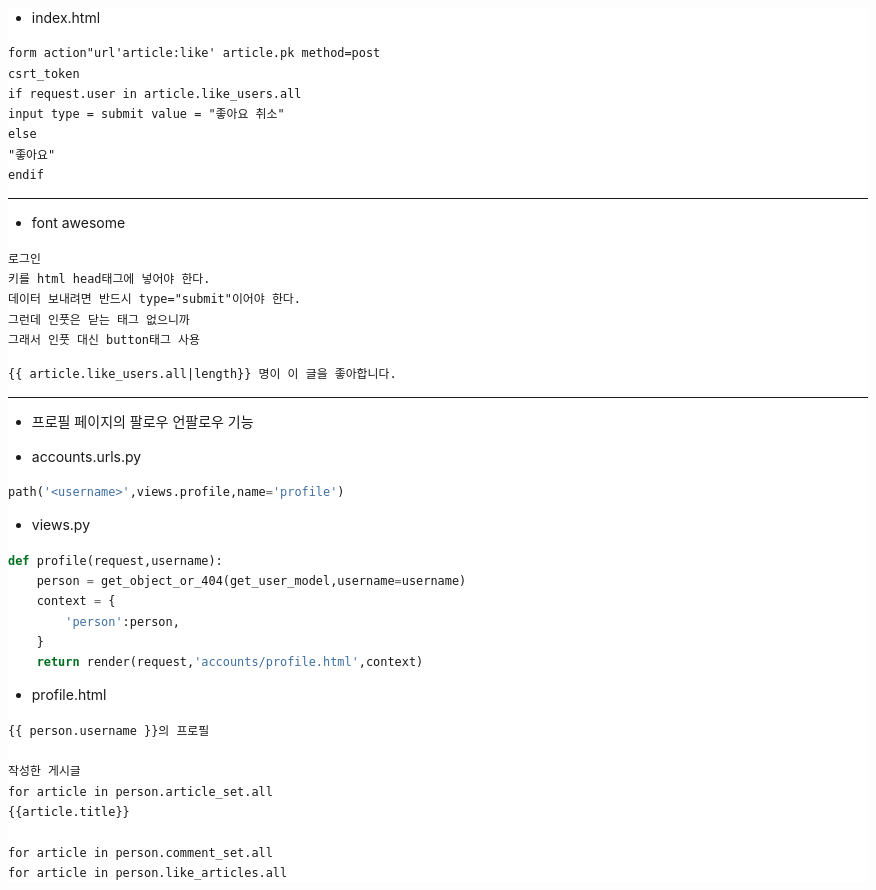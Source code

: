 * index.html

```html
form action"url'article:like' article.pk method=post
csrt_token
if request.user in article.like_users.all
input type = submit value = "좋아요 취소"
else
"좋아요"
endif
```



------------

* font awesome

```text
로그인
키를 html head태그에 넣어야 한다. 
데이터 보내려면 반드시 type="submit"이어야 한다. 
그런데 인풋은 닫는 태그 없으니까
그래서 인풋 대신 button태그 사용
```

```html
{{ article.like_users.all|length}} 명이 이 글을 좋아합니다.
```



-------------------------

* 프로필 페이지의 팔로우 언팔로우 기능

* accounts.urls.py

```python
path('<username>',views.profile,name='profile')
```

* views.py

```python
def profile(request,username):
    person = get_object_or_404(get_user_model,username=username)
    context = {
        'person':person,
    }
    return render(request,'accounts/profile.html',context)
```

* profile.html

```html
{{ person.username }}의 프로필

작성한 게시글
for article in person.article_set.all
{{article.title}}

for article in person.comment_set.all
for article in person.like_articles.all
```
